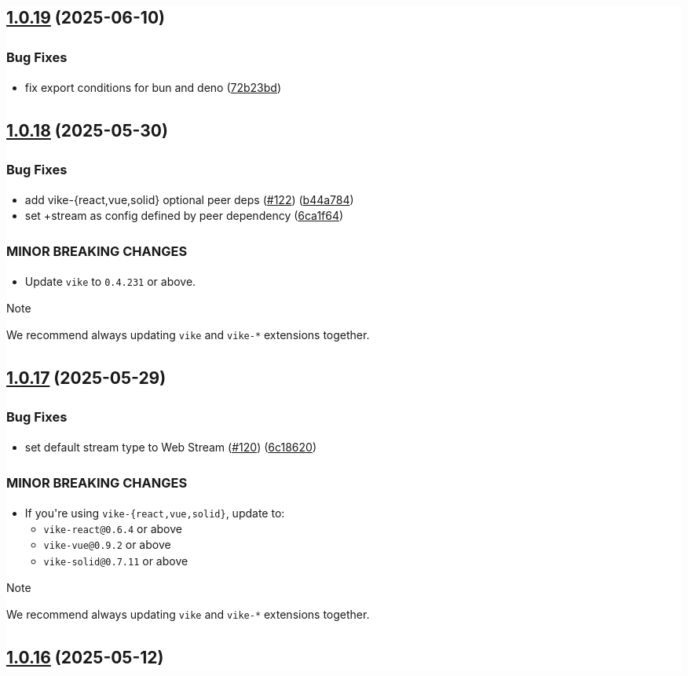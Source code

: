 ## [1.0.19](https://github.com/vikejs/vike-server/compare/v1.0.18...v1.0.19) (2025-06-10)


### Bug Fixes

* fix export conditions for bun and deno ([72b23bd](https://github.com/vikejs/vike-server/commit/72b23bd9a75163dc4d5ed7e6a15a7b75a0e2ce17))



## [1.0.18](https://github.com/vikejs/vike-server/compare/v1.0.17...v1.0.18) (2025-05-30)


### Bug Fixes

* add vike-{react,vue,solid} optional peer deps ([#122](https://github.com/vikejs/vike-server/issues/122)) ([b44a784](https://github.com/vikejs/vike-server/commit/b44a7846a4297a903f23d45ea213e5bfca1db0b2))
* set +stream as config defined by peer dependency ([6ca1f64](https://github.com/vikejs/vike-server/commit/6ca1f64ff365b074b2e7902b4c40635d53597dd8))


### MINOR BREAKING CHANGES

* Update `vike` to `0.4.231` or above.

> [!NOTE]
> We recommend always updating `vike` and `vike-*` extensions together.



## [1.0.17](https://github.com/vikejs/vike-server/compare/v1.0.16...v1.0.17) (2025-05-29)


### Bug Fixes

* set default stream type to Web Stream ([#120](https://github.com/vikejs/vike-server/issues/120)) ([6c18620](https://github.com/vikejs/vike-server/commit/6c18620847796a230b323c7c64b47899e9452b50))


### MINOR BREAKING CHANGES

* If you're using `vike-{react,vue,solid}`, update to:
  - `vike-react@0.6.4` or above
  - `vike-vue@0.9.2` or above
  - `vike-solid@0.7.11` or above

> [!NOTE]
> We recommend always updating `vike` and `vike-*` extensions together.



## [1.0.16](https://github.com/vikejs/vike-server/compare/v1.0.15...v1.0.16) (2025-05-12)
